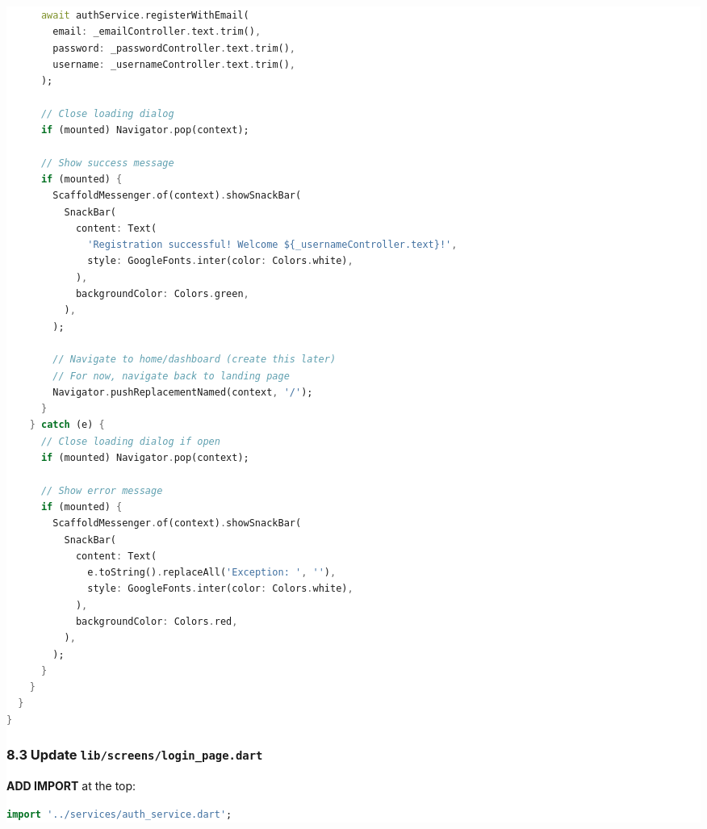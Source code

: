 ```dart
      await authService.registerWithEmail(
        email: _emailController.text.trim(),
        password: _passwordController.text.trim(),
        username: _usernameController.text.trim(),
      );

      // Close loading dialog
      if (mounted) Navigator.pop(context);

      // Show success message
      if (mounted) {
        ScaffoldMessenger.of(context).showSnackBar(
          SnackBar(
            content: Text(
              'Registration successful! Welcome ${_usernameController.text}!',
              style: GoogleFonts.inter(color: Colors.white),
            ),
            backgroundColor: Colors.green,
          ),
        );
        
        // Navigate to home/dashboard (create this later)
        // For now, navigate back to landing page
        Navigator.pushReplacementNamed(context, '/');
      }
    } catch (e) {
      // Close loading dialog if open
      if (mounted) Navigator.pop(context);
      
      // Show error message
      if (mounted) {
        ScaffoldMessenger.of(context).showSnackBar(
          SnackBar(
            content: Text(
              e.toString().replaceAll('Exception: ', ''),
              style: GoogleFonts.inter(color: Colors.white),
            ),
            backgroundColor: Colors.red,
          ),
        );
      }
    }
  }
}
```

### 8.3 Update `lib/screens/login_page.dart`

**ADD IMPORT** at the top:
```dart
import '../services/auth_service.dart';
```
